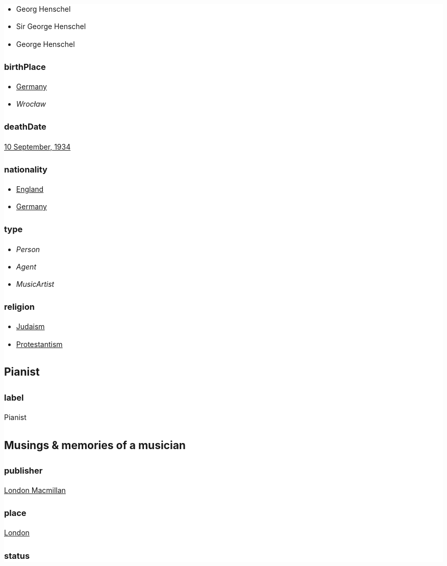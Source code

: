  - Georg Henschel

 - Sir George Henschel

 - George Henschel

### birthPlace

 - [Germany](#Germany)

 - *Wrocław*

### deathDate


[10 September, 1934](#10-September-1934)

### nationality

 - [England](#England)

 - [Germany](#Germany)

### type

 - *Person*

 - *Agent*

 - *MusicArtist*

### religion

 - [Judaism](#Judaism)

 - [Protestantism](#Protestantism)

## Pianist

### label


Pianist

## Musings & memories of a musician

### publisher


[London Macmillan](#London-Macmillan)

### place


[London](#London)

### status
